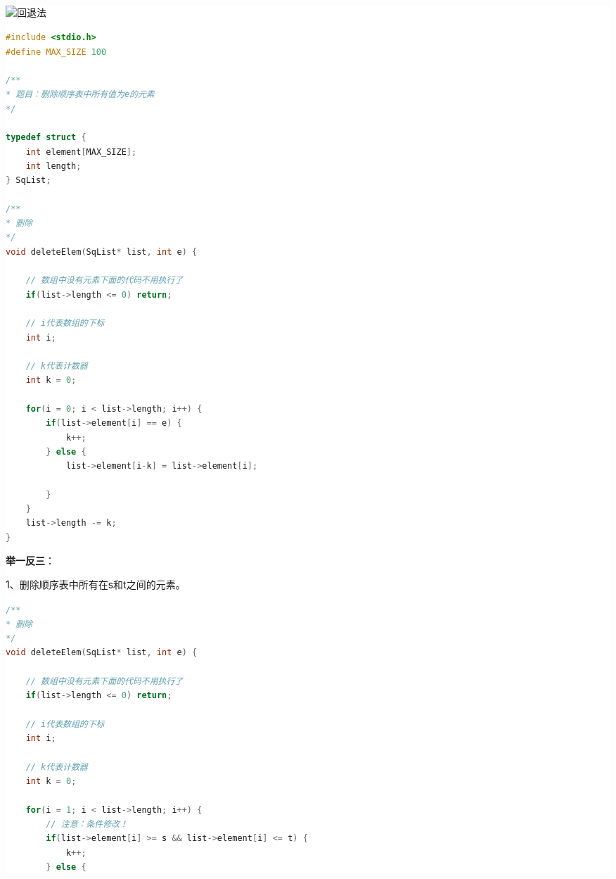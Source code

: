 ![回退法](https://img-blog.csdnimg.cn/20200928130639984.jpg?x-oss-process=image/watermark,type_ZmFuZ3poZW5naGVpdGk,shadow_10,text_aHR0cHM6Ly9ibG9nLmNzZG4ubmV0L1JyaW5nb18=,size_16,color_FFFFFF,t_70#pic_center)

```c
#include <stdio.h>
#define MAX_SIZE 100

/**
* 题目：删除顺序表中所有值为e的元素
*/

typedef struct {
	int element[MAX_SIZE];
	int length;
} SqList;

/**
* 删除
*/
void deleteElem(SqList* list, int e) {
	
	// 数组中没有元素下面的代码不用执行了 
	if(list->length <= 0) return;
	
	// i代表数组的下标 
	int i;
	
	// k代表计数器 
	int k = 0;
	
	for(i = 0; i < list->length; i++) {
		if(list->element[i] == e) {
			k++;
		} else {
			list->element[i-k] = list->element[i];
            
		}
	}
	list->length -= k;
}
```

**举一反三**：

1、删除顺序表中所有在s和t之间的元素。

```c
/**
* 删除
*/
void deleteElem(SqList* list, int e) {
	
	// 数组中没有元素下面的代码不用执行了 
	if(list->length <= 0) return;
	
	// i代表数组的下标 
	int i;
	
	// k代表计数器 
	int k = 0;
	
	for(i = 1; i < list->length; i++) {
        // 注意：条件修改！
		if(list->element[i] >= s && list->element[i] <= t) {
			k++;
		} else {
```